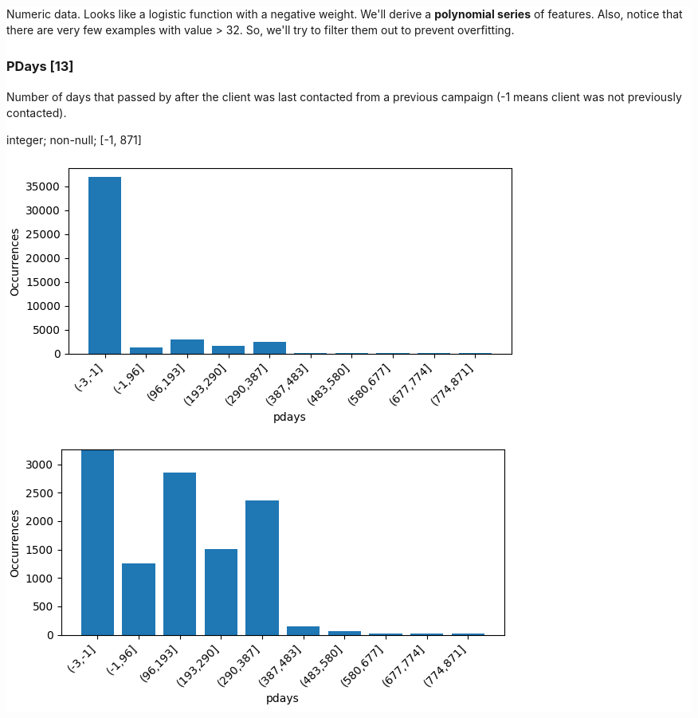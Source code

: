Numeric data. Looks like a logistic function with a negative weight. We'll derive a **polynomial series** of features.
Also, notice that there are very few examples with value > 32. So, we'll try to filter them out to prevent overfitting.

### PDays [13]

Number of days that passed by after the client was last contacted from a previous campaign (-1 means client was not
previously contacted).

integer; non-null; [-1, 871]

![img_17.png](img/img_17.png)

![img_18.png](img/img_18.png)
